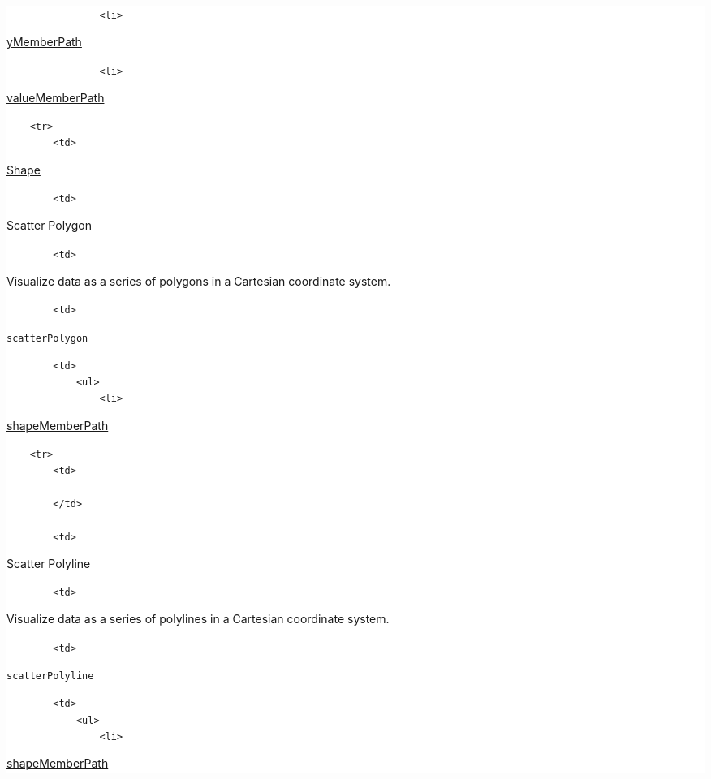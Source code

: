                     <li>
[yMemberPath](%%jQueryApiUrl%%/ui.igDataChart#options:series.yMemberPath)
					</li>
					
					<li>
[valueMemberPath](%%jQueryApiUrl%%/ui.igDataChart#options:series.valueMemberPath)
					</li>
                </ul>
            </td>
        </tr>
        
        <tr>
            <td>
[Shape](igDataChart-Series-Types.html#shape-series)
			</td>

            <td>
Scatter Polygon
			</td>

            <td>
Visualize data as a series of polygons in a Cartesian coordinate system.
			</td>

            <td>
`scatterPolygon`
			</td>

            <td>
                <ul>
					<li>
[shapeMemberPath](%%jQueryApiUrl%%/ui.igDataChart#options:series.shapeMemberPath)
					</li>
                </ul>
            </td>
        </tr>
        
        <tr>
            <td>

			</td>

            <td>
Scatter Polyline
			</td>

            <td>
Visualize data as a series of polylines in a Cartesian coordinate system.
			</td>

            <td>
`scatterPolyline`
			</td>

            <td>
                <ul>
					<li>
[shapeMemberPath](%%jQueryApiUrl%%/ui.igDataChart#options:series.shapeMemberPath)
					</li>
                </ul>
            </td>
        </tr>
    </tbody>
</table>
